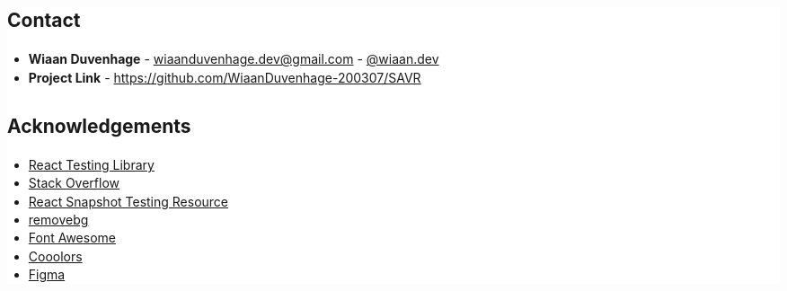 

## Contact

- **Wiaan Duvenhage** - [wiaanduvenhage.dev@gmail.com](mailto:wiaanduvenhage.dev@gmail.com) - [@wiaan.dev](https://www.instagram.com/wiaan.dev/)
- **Project Link** - https://github.com/WiaanDuvenhage-200307/SAVR



## Acknowledgements




- [React Testing Library](https://testing-library.com/docs/react-testing-library/intro/)
- [Stack Overflow](https://stackoverflow.com/)
- [React Snapshot Testing Resource](https://www.youtube.com/watch?v=wfFw05TaBfM&t=217s)
- [removebg](https://www.remove.bg/)
- [Font Awesome](https://fontawesome.com/)
- [Cooolors](https://coolors.co/)
- [Figma](https://www.figma.com/)